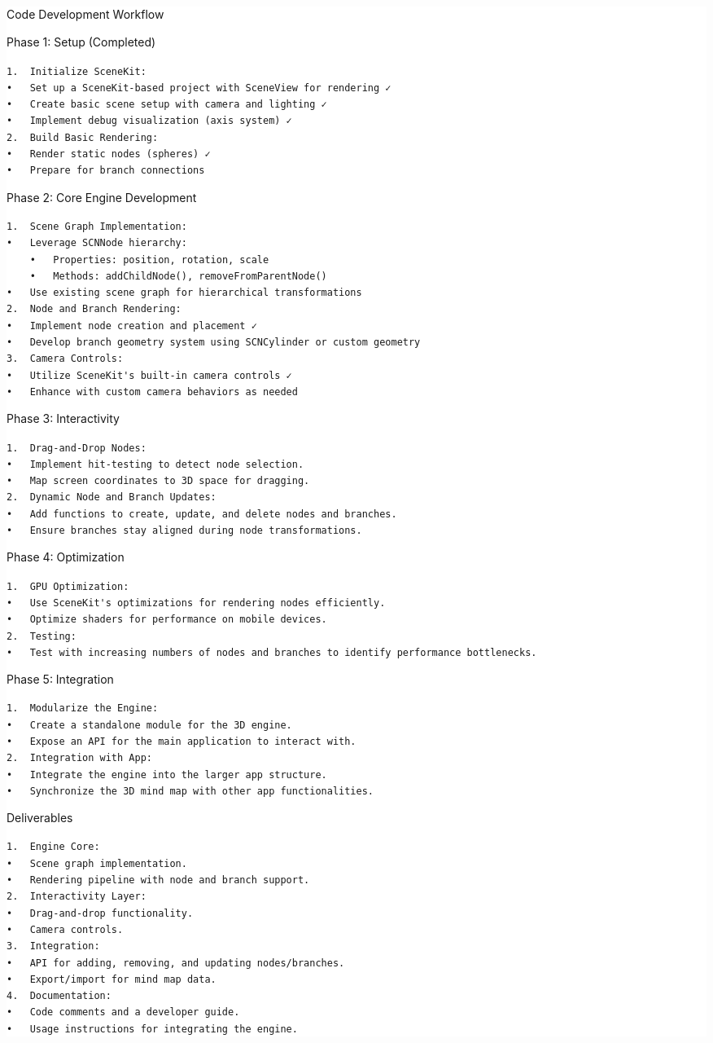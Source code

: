 Code Development Workflow

Phase 1: Setup (Completed)

	1.	Initialize SceneKit:
	•	Set up a SceneKit-based project with SceneView for rendering ✓
	•	Create basic scene setup with camera and lighting ✓
	•	Implement debug visualization (axis system) ✓
	2.	Build Basic Rendering:
	•	Render static nodes (spheres) ✓
	•	Prepare for branch connections

Phase 2: Core Engine Development

	1.	Scene Graph Implementation:
	•	Leverage SCNNode hierarchy:
		•	Properties: position, rotation, scale
		•	Methods: addChildNode(), removeFromParentNode()
	•	Use existing scene graph for hierarchical transformations
	2.	Node and Branch Rendering:
	•	Implement node creation and placement ✓
	•	Develop branch geometry system using SCNCylinder or custom geometry
	3.	Camera Controls:
	•	Utilize SceneKit's built-in camera controls ✓
	•	Enhance with custom camera behaviors as needed

Phase 3: Interactivity

	1.	Drag-and-Drop Nodes:
	•	Implement hit-testing to detect node selection.
	•	Map screen coordinates to 3D space for dragging.
	2.	Dynamic Node and Branch Updates:
	•	Add functions to create, update, and delete nodes and branches.
	•	Ensure branches stay aligned during node transformations.

Phase 4: Optimization

	1.	GPU Optimization:
	•	Use SceneKit's optimizations for rendering nodes efficiently.
	•	Optimize shaders for performance on mobile devices.
	2.	Testing:
	•	Test with increasing numbers of nodes and branches to identify performance bottlenecks.

Phase 5: Integration

	1.	Modularize the Engine:
	•	Create a standalone module for the 3D engine.
	•	Expose an API for the main application to interact with.
	2.	Integration with App:
	•	Integrate the engine into the larger app structure.
	•	Synchronize the 3D mind map with other app functionalities.

Deliverables

	1.	Engine Core:
	•	Scene graph implementation.
	•	Rendering pipeline with node and branch support.
	2.	Interactivity Layer:
	•	Drag-and-drop functionality.
	•	Camera controls.
	3.	Integration:
	•	API for adding, removing, and updating nodes/branches.
	•	Export/import for mind map data.
	4.	Documentation:
	•	Code comments and a developer guide.
	•	Usage instructions for integrating the engine.
